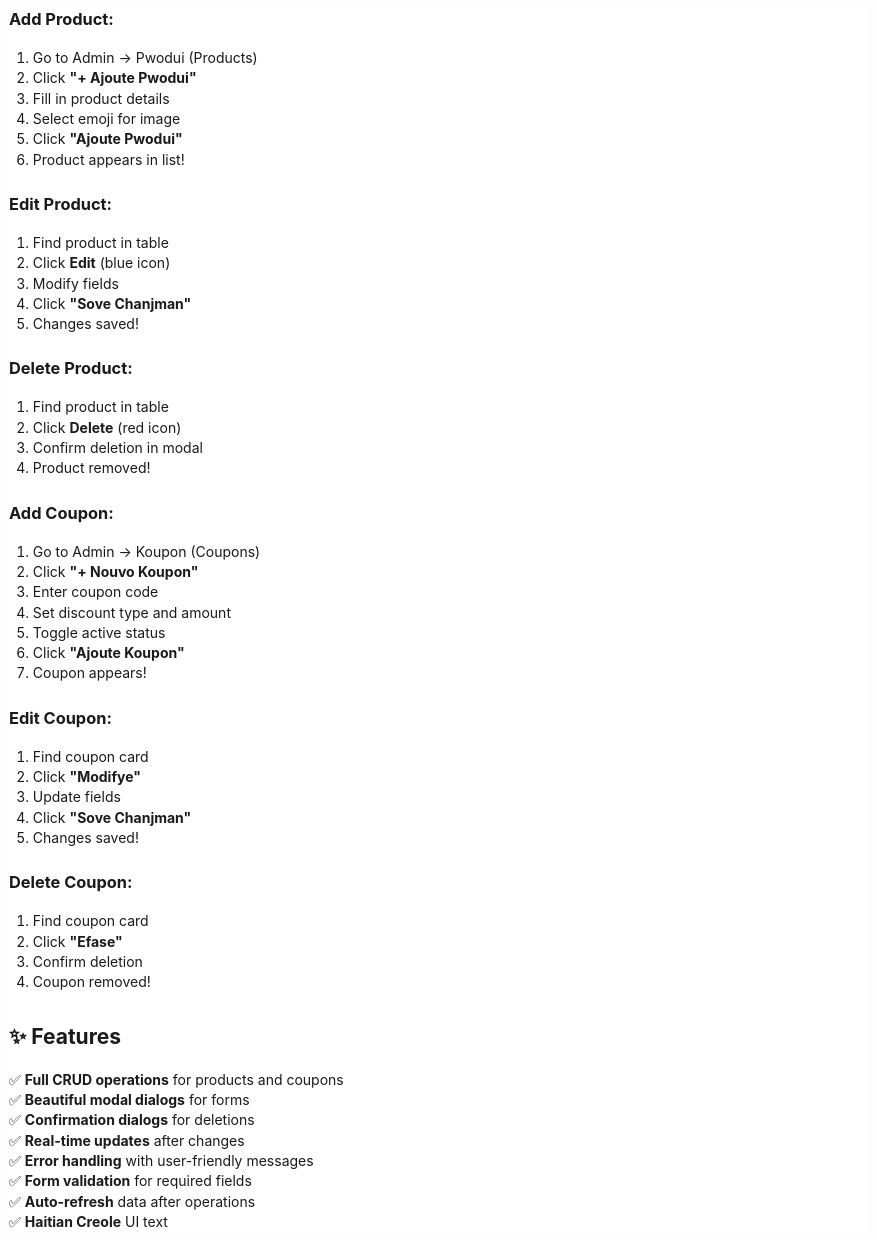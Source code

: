 ### Add Product:
1. Go to Admin → Pwodui (Products)
2. Click **"+ Ajoute Pwodui"**
3. Fill in product details
4. Select emoji for image
5. Click **"Ajoute Pwodui"**
6. Product appears in list!

### Edit Product:
1. Find product in table
2. Click **Edit** (blue icon)
3. Modify fields
4. Click **"Sove Chanjman"**
5. Changes saved!

### Delete Product:
1. Find product in table
2. Click **Delete** (red icon)
3. Confirm deletion in modal
4. Product removed!

### Add Coupon:
1. Go to Admin → Koupon (Coupons)
2. Click **"+ Nouvo Koupon"**
3. Enter coupon code
4. Set discount type and amount
5. Toggle active status
6. Click **"Ajoute Koupon"**
7. Coupon appears!

### Edit Coupon:
1. Find coupon card
2. Click **"Modifye"**
3. Update fields
4. Click **"Sove Chanjman"**
5. Changes saved!

### Delete Coupon:
1. Find coupon card
2. Click **"Efase"**
3. Confirm deletion
4. Coupon removed!

## ✨ Features

✅ **Full CRUD operations** for products and coupons  
✅ **Beautiful modal dialogs** for forms  
✅ **Confirmation dialogs** for deletions  
✅ **Real-time updates** after changes  
✅ **Error handling** with user-friendly messages  
✅ **Form validation** for required fields  
✅ **Auto-refresh** data after operations  
✅ **Haitian Creole** UI text  
